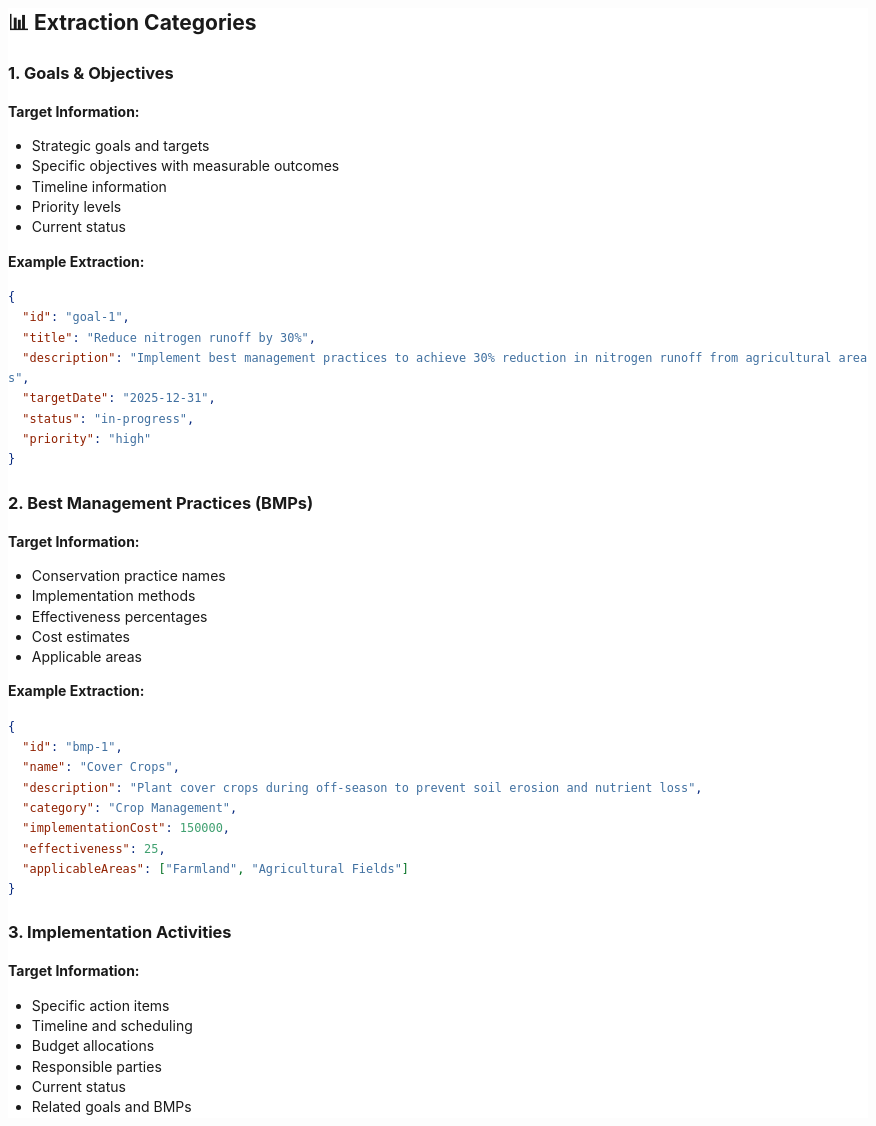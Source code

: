 ## 📊 Extraction Categories

### 1. Goals & Objectives
**Target Information:**
- Strategic goals and targets
- Specific objectives with measurable outcomes
- Timeline information
- Priority levels
- Current status

**Example Extraction:**
```json
{
  "id": "goal-1",
  "title": "Reduce nitrogen runoff by 30%",
  "description": "Implement best management practices to achieve 30% reduction in nitrogen runoff from agricultural areas",
  "targetDate": "2025-12-31",
  "status": "in-progress",
  "priority": "high"
}
```

### 2. Best Management Practices (BMPs)
**Target Information:**
- Conservation practice names
- Implementation methods
- Effectiveness percentages
- Cost estimates
- Applicable areas

**Example Extraction:**
```json
{
  "id": "bmp-1",
  "name": "Cover Crops",
  "description": "Plant cover crops during off-season to prevent soil erosion and nutrient loss",
  "category": "Crop Management",
  "implementationCost": 150000,
  "effectiveness": 25,
  "applicableAreas": ["Farmland", "Agricultural Fields"]
}
```

### 3. Implementation Activities
**Target Information:**
- Specific action items
- Timeline and scheduling
- Budget allocations
- Responsible parties
- Current status
- Related goals and BMPs
